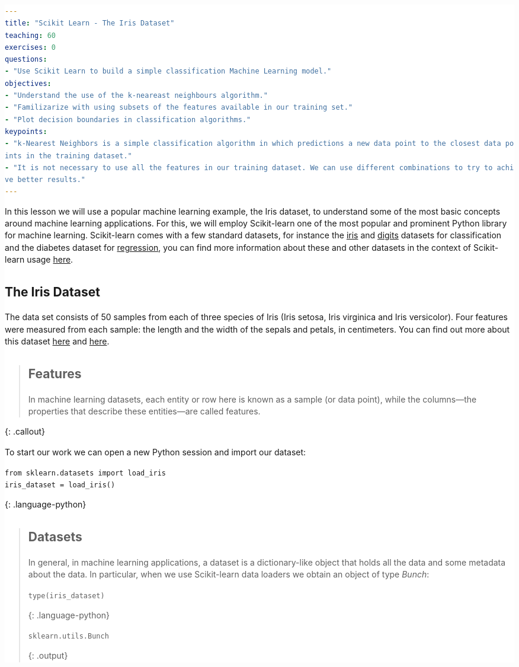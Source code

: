 ```yaml
---
title: "Scikit Learn - The Iris Dataset"
teaching: 60
exercises: 0
questions:
- "Use Scikit Learn to build a simple classification Machine Learning model."
objectives:
- "Understand the use of the k-neareast neighbours algorithm."
- "Familizarize with using subsets of the features available in our training set."
- "Plot decision boundaries in classification algorithms."
keypoints:
- "k-Nearest Neighbors is a simple classification algorithm in which predictions a new data point to the closest data points in the training dataset."
- "It is not necessary to use all the features in our training dataset. We can use different combinations to try to achive better results."
---
```


In this lesson we will use a popular machine learning example, the Iris dataset, to 
understand some of the most basic concepts around machine learning applications.
For this, we will employ Scikit-learn one of the most popular and prominent Python 
library for machine learning. Scikit-learn comes with a few standard datasets, for 
instance the [iris](https://en.wikipedia.org/wiki/Iris_flower_data_set) and [digits](https://archive.ics.uci.edu/ml/datasets/Pen-Based+Recognition+of+Handwritten+Digits) 
datasets for classification and the diabetes dataset for [regression](https://www4.stat.ncsu.edu/~boos/var.select/diabetes.html),
you can find more information about these and other datasets in the context of 
Scikit-learn usage [here](https://scikit-learn.org/stable/datasets/toy_dataset.html).

## The Iris Dataset
The data set consists of 50 samples from each of three species of Iris (Iris setosa,
Iris virginica and Iris versicolor). Four features were measured from each sample: 
the length and the width of the sepals and petals, in centimeters. You can find out 
more about this dataset [here](https://en.wikipedia.org/wiki/Iris_flower_data_set) 
and [here](https://scikit-learn.org/stable/auto_examples/datasets/plot_iris_dataset.html).

> ## Features
> In machine learning datasets, each entity or row here is known as a sample (or data
> point), while the columns—the properties that describe these entities—are called 
> features.
>
{: .callout}

To start our work we can open a new Python session and import our dataset:
~~~
from sklearn.datasets import load_iris
iris_dataset = load_iris()
~~~
{: .language-python}

> ## Datasets
> In general, in machine learning applications, a dataset is a dictionary-like object
> that holds all the data and some metadata about the data. In particular, when we 
> use Scikit-learn data loaders we obtain an object of type *Bunch*:
> ~~~
> type(iris_dataset)
> ~~~
> {: .language-python}
> 
> ~~~
> sklearn.utils.Bunch
> ~~~
> {: .output}
>